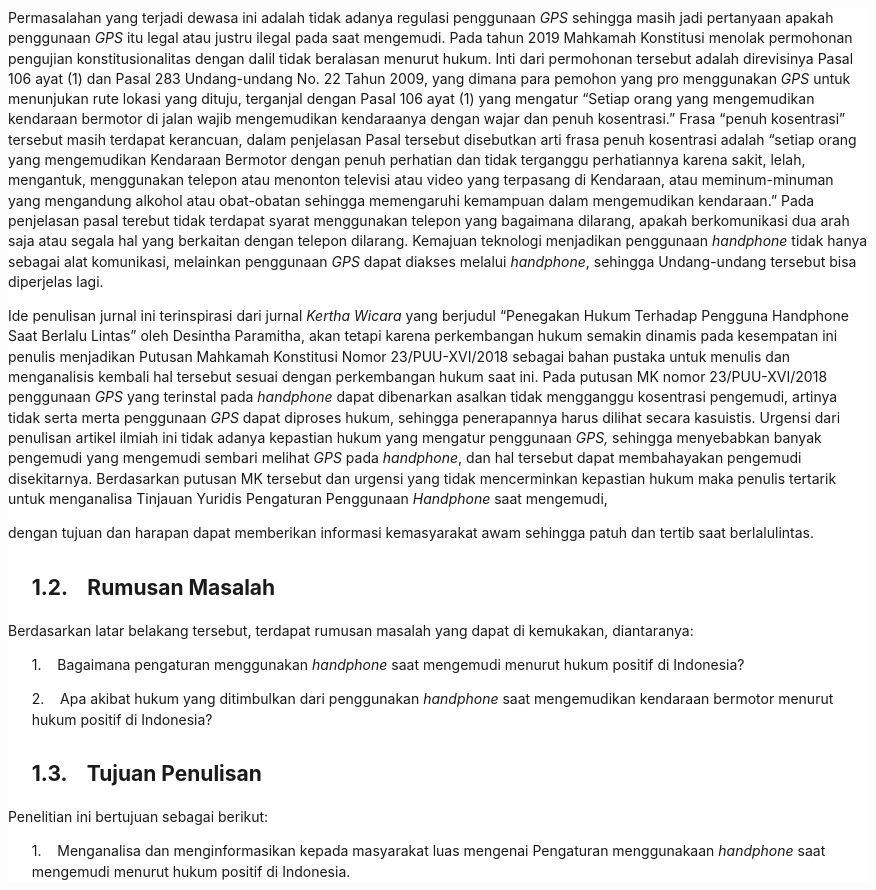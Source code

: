 <p><span class="font3">Permasalahan yang terjadi dewasa ini adalah tidak adanya regulasi penggunaan </span><span class="font3" style="font-style:italic;">GPS</span><span class="font3"> sehingga masih jadi pertanyaan apakah penggunaan </span><span class="font3" style="font-style:italic;">GPS</span><span class="font3"> itu legal atau justru ilegal pada saat mengemudi. Pada tahun 2019 Mahkamah Konstitusi menolak permohonan pengujian konstitusionalitas dengan dalil tidak beralasan menurut hukum. Inti dari permohonan tersebut adalah direvisinya Pasal 106 ayat (1) dan Pasal 283 Undang-undang No. 22 Tahun 2009, yang dimana para pemohon yang pro menggunakan </span><span class="font3" style="font-style:italic;">GPS</span><span class="font3"> untuk menunjukan rute lokasi yang dituju, terganjal dengan Pasal 106 ayat (1) yang mengatur “Setiap orang yang mengemudikan kendaraan bermotor di jalan wajib mengemudikan kendaraanya dengan wajar dan penuh kosentrasi.” Frasa “penuh kosentrasi” tersebut masih terdapat kerancuan, dalam penjelasan Pasal tersebut disebutkan arti frasa penuh kosentrasi adalah “setiap orang yang mengemudikan Kendaraan Bermotor dengan penuh perhatian dan tidak terganggu perhatiannya karena sakit, lelah, mengantuk, menggunakan telepon atau menonton televisi atau video yang terpasang di Kendaraan, atau meminum-minuman yang mengandung alkohol atau obat-obatan sehingga memengaruhi kemampuan dalam mengemudikan kendaraan.” Pada penjelasan pasal terebut tidak terdapat syarat menggunakan telepon yang bagaimana dilarang, apakah berkomunikasi dua arah saja atau segala hal yang berkaitan dengan telepon dilarang. Kemajuan teknologi menjadikan penggunaan </span><span class="font3" style="font-style:italic;">handphone</span><span class="font3"> tidak hanya sebagai alat komunikasi, melainkan penggunaan </span><span class="font3" style="font-style:italic;">GPS</span><span class="font3"> dapat diakses melalui </span><span class="font3" style="font-style:italic;">handphone</span><span class="font3">, sehingga Undang-undang tersebut bisa diperjelas lagi.</span></p>
<p><span class="font3">Ide penulisan jurnal ini terinspirasi dari jurnal </span><span class="font3" style="font-style:italic;">Kertha Wicara</span><span class="font3"> yang berjudul “Penegakan Hukum Terhadap Pengguna Handphone Saat Berlalu Lintas” oleh Desintha Paramitha, akan tetapi karena perkembangan hukum semakin dinamis pada kesempatan ini penulis menjadikan Putusan Mahkamah Konstitusi Nomor 23/PUU-XVI/2018 sebagai bahan pustaka untuk menulis dan menganalisis kembali hal tersebut sesuai dengan perkembangan hukum saat ini. Pada putusan MK nomor 23/PUU-XVI/2018 penggunaan </span><span class="font3" style="font-style:italic;">GPS</span><span class="font3"> yang terinstal pada </span><span class="font3" style="font-style:italic;">handphone</span><span class="font3"> dapat dibenarkan asalkan tidak mengganggu kosentrasi pengemudi, artinya tidak serta merta penggunaan </span><span class="font3" style="font-style:italic;">GPS</span><span class="font3"> dapat diproses hukum, sehingga penerapannya harus dilihat secara kasuistis. Urgensi dari penulisan artikel ilmiah ini tidak adanya kepastian hukum yang mengatur penggunaan </span><span class="font3" style="font-style:italic;">GPS,</span><span class="font3"> sehingga menyebabkan banyak pengemudi yang mengemudi sembari melihat </span><span class="font3" style="font-style:italic;">GPS</span><span class="font3"> pada </span><span class="font3" style="font-style:italic;">handphone</span><span class="font3">, dan hal tersebut dapat membahayakan pengemudi disekitarnya. Berdasarkan putusan MK tersebut dan urgensi yang tidak mencerminkan kepastian hukum maka penulis tertarik untuk menganalisa Tinjauan Yuridis Pengaturan Penggunaan </span><span class="font3" style="font-style:italic;">Handphone</span><span class="font3"> saat mengemudi,</span></p>
<p><span class="font3">dengan tujuan dan harapan dapat memberikan informasi kemasyarakat awam sehingga patuh dan tertib saat berlalulintas.</span></p>
<ul style="list-style:none;"><li>
<h2><a name="bookmark6"></a><span class="font3" style="font-weight:bold;"><a name="bookmark7"></a>1.2. &nbsp;&nbsp;&nbsp;Rumusan Masalah</span></h2></li></ul>
<p><span class="font3">Berdasarkan latar belakang tersebut, terdapat rumusan masalah yang dapat di kemukakan, diantaranya:</span></p>
<ul style="list-style:none;"><li>
<p><span class="font3">1. &nbsp;&nbsp;&nbsp;Bagaimana pengaturan menggunakan </span><span class="font3" style="font-style:italic;">handphone</span><span class="font3"> saat mengemudi menurut hukum positif di Indonesia?</span></p></li>
<li>
<p><span class="font3">2. &nbsp;&nbsp;&nbsp;Apa akibat hukum yang ditimbulkan dari penggunakan </span><span class="font3" style="font-style:italic;">handphone</span><span class="font3"> saat mengemudikan kendaraan bermotor menurut hukum positif di Indonesia?</span></p></li></ul>
<ul style="list-style:none;"><li>
<h2><a name="bookmark8"></a><span class="font3" style="font-weight:bold;"><a name="bookmark9"></a>1.3. &nbsp;&nbsp;&nbsp;Tujuan Penulisan</span></h2></li></ul>
<p><span class="font3">Penelitian ini bertujuan sebagai berikut:</span></p>
<ul style="list-style:none;"><li>
<p><span class="font3">1. &nbsp;&nbsp;&nbsp;Menganalisa dan menginformasikan kepada masyarakat luas mengenai Pengaturan menggunakaan </span><span class="font3" style="font-style:italic;">handphone</span><span class="font3"> saat mengemudi menurut hukum positif di Indonesia.</span></p></li>
<li>